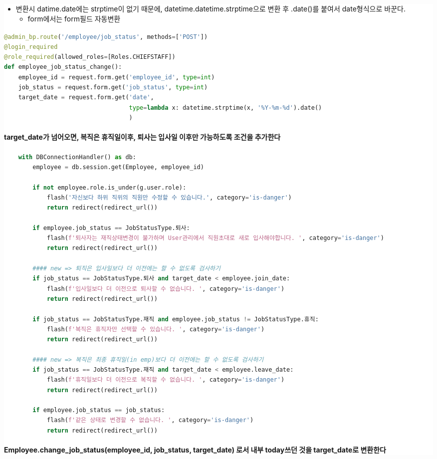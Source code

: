 - 변환시 datime.date에는 strptime이 없기 때문에, datetime.datetime.strptime으로 변환 후 .date()를 붙여서 date형식으로 바꾼다.
  - form에서는 form필드 자동변환

```python
@admin_bp.route('/employee/job_status', methods=['POST'])
@login_required
@role_required(allowed_roles=[Roles.CHIEFSTAFF])
def employee_job_status_change():
    employee_id = request.form.get('employee_id', type=int)
    job_status = request.form.get('job_status', type=int)
    target_date = request.form.get('date',
                                   type=lambda x: datetime.strptime(x, '%Y-%m-%d').date()
                                   )

```

#### target_date가 넘어오면, 복직은 휴직일이후, 퇴사는 입사일 이후만 가능하도록 조건을 추가한다

```python
    with DBConnectionHandler() as db:
        employee = db.session.get(Employee, employee_id)

        if not employee.role.is_under(g.user.role):
            flash('자신보다 하위 직위의 직원만 수정할 수 있습니다.', category='is-danger')
            return redirect(redirect_url())

        if employee.job_status == JobStatusType.퇴사:
            flash(f'퇴사자는 재직상태변경이 불가하며 User관리에서 직원초대로 새로 입사해야합니다. ', category='is-danger')
            return redirect(redirect_url())

        #### new => 퇴직은 입사일보다 더 이전에는 할 수 없도록 검사하기
        if job_status == JobStatusType.퇴사 and target_date < employee.join_date:
            flash(f'입사일보다 더 이전으로 퇴사할 수 없습니다. ', category='is-danger')
            return redirect(redirect_url())

        if job_status == JobStatusType.재직 and employee.job_status != JobStatusType.휴직:
            flash(f'복직은 휴직자만 선택할 수 있습니다. ', category='is-danger')
            return redirect(redirect_url())

        #### new => 복직은 최종 휴직일(in emp)보다 더 이전에는 할 수 없도록 검사하기
        if job_status == JobStatusType.재직 and target_date < employee.leave_date:
            flash(f'휴직일보다 더 이전으로 복직할 수 없습니다. ', category='is-danger')
            return redirect(redirect_url())

        if employee.job_status == job_status:
            flash(f'같은 상태로 변경할 수 없습니다. ', category='is-danger')
            return redirect(redirect_url())
```

####  Employee.change_job_status(employee_id, job_status, target_date) 로서 내부 today쓰던 것을 target_date로 변환한다
